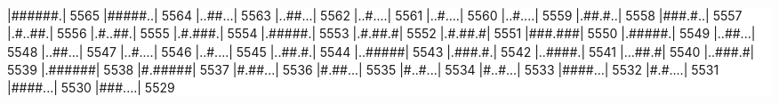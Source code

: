 |######.|     5565
|#####..|     5564
|..##...|     5563
|..##...|     5562
|..#....|     5561
|..#....|     5560
|..#....|     5559
|.##.#..|     5558
|###.#..|     5557
|.#..##.|     5556
|.#..##.|     5555
|.#.###.|     5554
|.#####.|     5553
|.#.##.#|     5552
|.#.##.#|     5551
|###.###|     5550
|.#####.|     5549
|..##...|     5548
|..##...|     5547
|..#....|     5546
|..#....|     5545
|..##.#.|     5544
|..#####|     5543
|.###.#.|     5542
|..####.|     5541
|...##.#|     5540
|..###.#|     5539
|.######|     5538
|#.#####|     5537
|#.##...|     5536
|#.##...|     5535
|#..#...|     5534
|#..#...|     5533
|####...|     5532
|#.#....|     5531
|####...|     5530
|###....|     5529